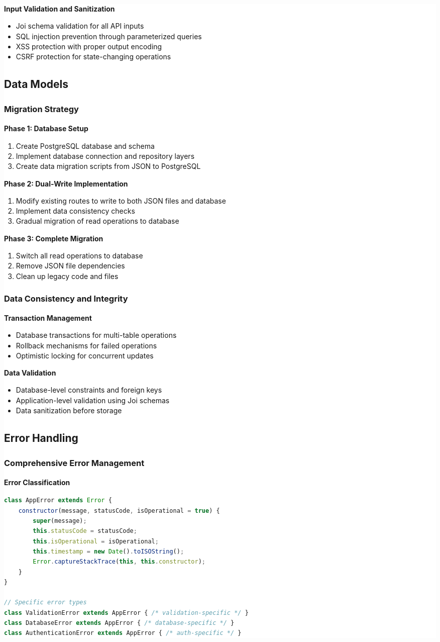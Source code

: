 **Input Validation and Sanitization**
- Joi schema validation for all API inputs
- SQL injection prevention through parameterized queries
- XSS protection with proper output encoding
- CSRF protection for state-changing operations

## Data Models

### Migration Strategy

**Phase 1: Database Setup**
1. Create PostgreSQL database and schema
2. Implement database connection and repository layers
3. Create data migration scripts from JSON to PostgreSQL

**Phase 2: Dual-Write Implementation**
1. Modify existing routes to write to both JSON files and database
2. Implement data consistency checks
3. Gradual migration of read operations to database

**Phase 3: Complete Migration**
1. Switch all read operations to database
2. Remove JSON file dependencies
3. Clean up legacy code and files

### Data Consistency and Integrity

**Transaction Management**
- Database transactions for multi-table operations
- Rollback mechanisms for failed operations
- Optimistic locking for concurrent updates

**Data Validation**
- Database-level constraints and foreign keys
- Application-level validation using Joi schemas
- Data sanitization before storage

## Error Handling

### Comprehensive Error Management

**Error Classification**
```javascript
class AppError extends Error {
    constructor(message, statusCode, isOperational = true) {
        super(message);
        this.statusCode = statusCode;
        this.isOperational = isOperational;
        this.timestamp = new Date().toISOString();
        Error.captureStackTrace(this, this.constructor);
    }
}

// Specific error types
class ValidationError extends AppError { /* validation-specific */ }
class DatabaseError extends AppError { /* database-specific */ }
class AuthenticationError extends AppError { /* auth-specific */ }
```
